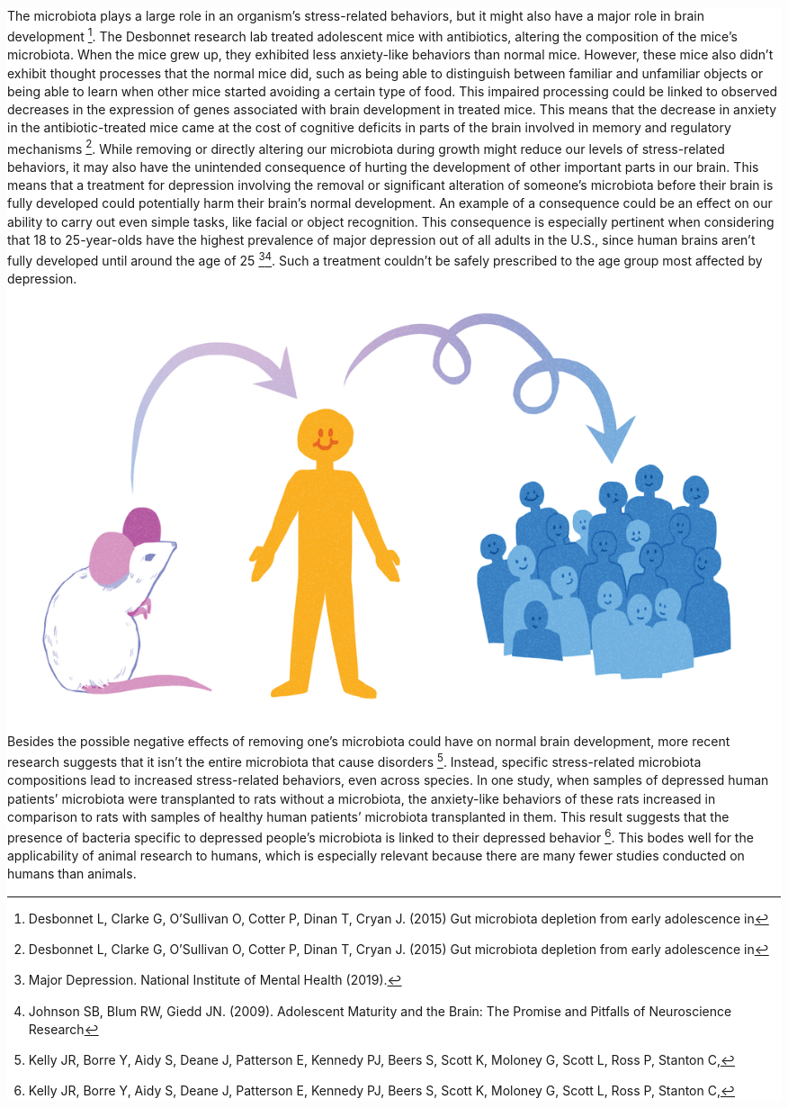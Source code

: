 The microbiota plays a large role in an organism’s stress-related behaviors, but it might also have a major role in brain development [^4]. The Desbonnet research lab treated adolescent mice with antibiotics, altering the composition of the mice’s microbiota. When the mice grew up, they exhibited less anxiety-like behaviors than normal mice. However, these mice also didn’t exhibit thought processes that the normal mice did, such as being able to distinguish between familiar and unfamiliar objects or being able to learn when other mice started avoiding a certain type of food. This impaired processing could be linked to observed decreases in the expression of genes associated with brain development in treated mice. This means that the decrease in anxiety in the antibiotic-treated mice came at the cost of cognitive deficits in parts of the brain involved in memory and regulatory mechanisms [^4]. While removing or directly altering our microbiota during growth might reduce our levels of stress-related behaviors, it may also have the unintended consequence of hurting the development of other important parts in our brain. This means that a treatment for depression involving the removal or significant alteration of someone’s microbiota before their brain is fully developed could potentially harm their brain’s normal development. An example of a consequence could be an effect on our ability to carry out even simple tasks, like facial or object recognition. This consequence is especially pertinent when considering that 18 to 25-year-olds have the highest prevalence of major depression out of all adults in the U.S., since human brains aren’t fully developed until around the age of 25 [^5][^6]. Such a treatment couldn’t be safely prescribed to the age group most affected by depression.

![png](3.png)

Besides the possible negative effects of removing one’s microbiota could have on normal brain development, more recent research suggests that it isn’t the entire microbiota that cause disorders [^7]. Instead, specific stress-related microbiota compositions lead to increased stress-related behaviors, even across species. In one study, when samples of depressed human patients’ microbiota were transplanted to rats without a microbiota, the anxiety-like behaviors of these rats increased in comparison to rats with samples of healthy human patients’ microbiota transplanted in them. This result suggests that the presence of bacteria specific to depressed people’s microbiota is linked to their depressed behavior [^7]. This bodes well for the applicability of animal research to humans, which is especially relevant because there are many fewer studies conducted on humans than animals.


[^1]: American Society for Microbiology. (2014) [https://www.asm.org/](https://www.asm.org/)
[^2]: Pasricha, Pankaj [Stanford Health Care]. (2011, March 2). Stanford Hospital’s Pankaj Pasricha discusses the Enteric Nervous
[^3]: Sudo N, Chida Y, Aiba Y, Sonoda J, Oyama N, Yu XN, Kubo C, Koga Yasuhiro. (2004). Postnatal microbial colonization programs
[^4]: Desbonnet L, Clarke G, O’Sullivan O, Cotter P, Dinan T, Cryan J. (2015) Gut microbiota depletion from early adolescence in 
[^5]: Major Depression. National Institute of Mental Health (2019). 
[^6]: Johnson SB, Blum RW, Giedd JN. (2009). Adolescent Maturity and the Brain: The Promise and Pitfalls of Neuroscience Research
[^7]: Kelly JR, Borre Y, Aidy S, Deane J, Patterson E, Kennedy PJ, Beers S, Scott K, Moloney G, Scott L, Ross P, Stanton C, 
[^8]: Liang S, Wang T, Hu X, Luo J, Li W, Wu X, Duan Y, Jin F. (2015). Administration of Lactobacillus helveticus NS8 improves
[^9]: Savignac HM, Kiely B, Dinan TG, Cryan JF. (2014) Bifidobacteria exert strain-specific effects on stress-related behavior
[^10]: Savignac HM, Tramullas M, Kiely B, Dinan TG, Cryan JF. (2015). Bifidobacteria modulate cognitive processes in an anxious
[^11]: Allen AP, Hutch W, Borre Y, Kennedy P, Temko A, Boylan G, Murphy E, Cryan JF, Dinan TG, Clarke G. (2016) Bifidobacterium 
[^12]: Bagga D, Reichert J, Koschutnig K, Aigner C, Holzer P, Koskinen K, Moissl C, Eichinger, Schöpf V. (2018). Probiotics drive